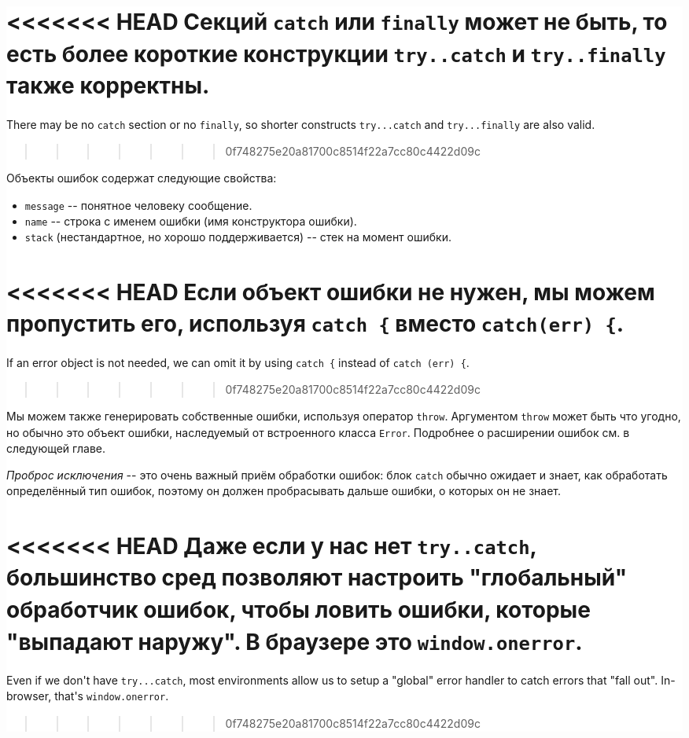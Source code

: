 <<<<<<< HEAD
Секций `catch` или `finally` может не быть, то есть более короткие конструкции `try..catch` и `try..finally` также корректны.
=======
There may be no `catch` section or no `finally`, so shorter constructs `try...catch` and `try...finally` are also valid.
>>>>>>> 0f748275e20a81700c8514f22a7cc80c4422d09c

Объекты ошибок содержат следующие свойства:

- `message` -- понятное человеку сообщение.
- `name` -- строка с именем ошибки (имя конструктора ошибки).
- `stack` (нестандартное, но хорошо поддерживается) -- стек на момент ошибки.

<<<<<<< HEAD
Если объект ошибки не нужен, мы можем пропустить его, используя `catch {` вместо `catch(err) {`.
=======
If an error object is not needed, we can omit it by using `catch {` instead of `catch (err) {`.
>>>>>>> 0f748275e20a81700c8514f22a7cc80c4422d09c

Мы можем также генерировать собственные ошибки, используя оператор `throw`. Аргументом `throw` может быть что угодно, но обычно это объект ошибки, наследуемый от встроенного класса `Error`. Подробнее о расширении ошибок см. в следующей главе.  

*Проброс исключения* -- это очень важный приём обработки ошибок: блок `catch` обычно ожидает и знает, как обработать определённый тип ошибок, поэтому он должен пробрасывать дальше ошибки, о которых он не знает.

<<<<<<< HEAD
Даже если у нас нет `try..catch`, большинство сред позволяют настроить "глобальный" обработчик ошибок, чтобы ловить ошибки, которые "выпадают наружу". В браузере это `window.onerror`.
=======
Even if we don't have `try...catch`, most environments allow us to setup a "global" error handler to catch errors that "fall out". In-browser, that's `window.onerror`.
>>>>>>> 0f748275e20a81700c8514f22a7cc80c4422d09c
